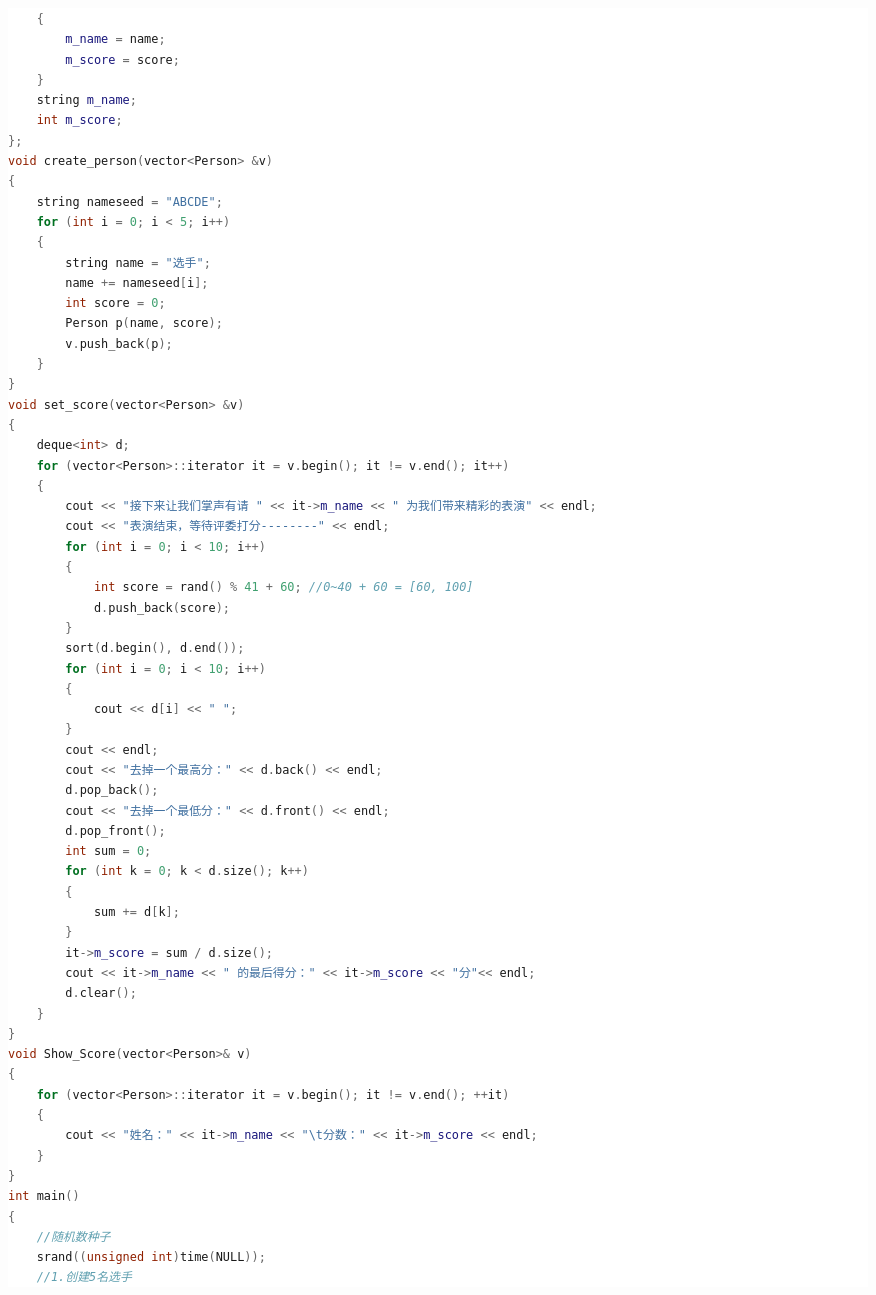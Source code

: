 ```C++
	{
		m_name = name;
		m_score = score;
	}
	string m_name;
	int m_score;
};
void create_person(vector<Person> &v)
{
	string nameseed = "ABCDE";
	for (int i = 0; i < 5; i++)
	{
		string name = "选手";
		name += nameseed[i];
		int score = 0;
		Person p(name, score);
		v.push_back(p);
	}
}
void set_score(vector<Person> &v)
{
	deque<int> d;
	for (vector<Person>::iterator it = v.begin(); it != v.end(); it++)
	{
		cout << "接下来让我们掌声有请 " << it->m_name << " 为我们带来精彩的表演" << endl;
		cout << "表演结束，等待评委打分--------" << endl;
		for (int i = 0; i < 10; i++)
		{
			int score = rand() % 41 + 60; //0~40 + 60 = [60, 100]
			d.push_back(score);
		}
		sort(d.begin(), d.end());
		for (int i = 0; i < 10; i++)
		{
			cout << d[i] << " ";
		}
		cout << endl;
		cout << "去掉一个最高分：" << d.back() << endl;
		d.pop_back();
		cout << "去掉一个最低分：" << d.front() << endl;
		d.pop_front();
		int sum = 0;
		for (int k = 0; k < d.size(); k++)
		{
			sum += d[k];
		}
		it->m_score = sum / d.size();
		cout << it->m_name << " 的最后得分：" << it->m_score << "分"<< endl;
		d.clear();
	}
}
void Show_Score(vector<Person>& v)
{
	for (vector<Person>::iterator it = v.begin(); it != v.end(); ++it)
	{
		cout << "姓名：" << it->m_name << "\t分数：" << it->m_score << endl;
	}
}
int main()
{
	//随机数种子
	srand((unsigned int)time(NULL));
	//1.创建5名选手
```